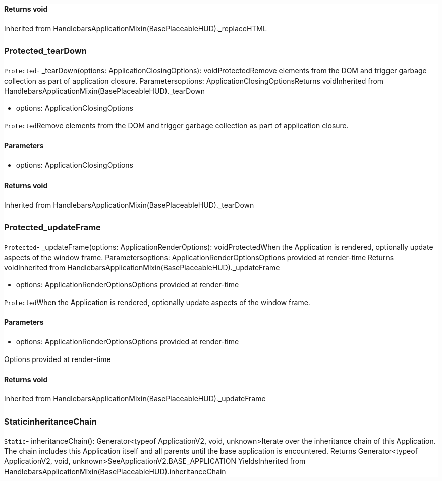
#### Returns void

Inherited from HandlebarsApplicationMixin(BasePlaceableHUD)._replaceHTML


### Protected_tearDown

`Protected`- _tearDown(options: ApplicationClosingOptions): voidProtectedRemove elements from the DOM and trigger garbage collection as part of application closure.
Parametersoptions: ApplicationClosingOptionsReturns voidInherited from HandlebarsApplicationMixin(BasePlaceableHUD)._tearDown
- options: ApplicationClosingOptions

`Protected`Remove elements from the DOM and trigger garbage collection as part of application closure.


#### Parameters

- options: ApplicationClosingOptions


#### Returns void

Inherited from HandlebarsApplicationMixin(BasePlaceableHUD)._tearDown


### Protected_updateFrame

`Protected`- _updateFrame(options: ApplicationRenderOptions): voidProtectedWhen the Application is rendered, optionally update aspects of the window frame.
Parametersoptions: ApplicationRenderOptionsOptions provided at render-time
Returns voidInherited from HandlebarsApplicationMixin(BasePlaceableHUD)._updateFrame
- options: ApplicationRenderOptionsOptions provided at render-time

`Protected`When the Application is rendered, optionally update aspects of the window frame.


#### Parameters

- options: ApplicationRenderOptionsOptions provided at render-time

Options provided at render-time


#### Returns void

Inherited from HandlebarsApplicationMixin(BasePlaceableHUD)._updateFrame


### StaticinheritanceChain

`Static`- inheritanceChain(): Generator<typeof ApplicationV2, void, unknown>Iterate over the inheritance chain of this Application.
The chain includes this Application itself and all parents until the base application is encountered.
Returns Generator<typeof ApplicationV2, void, unknown>SeeApplicationV2.BASE_APPLICATION
YieldsInherited from HandlebarsApplicationMixin(BasePlaceableHUD).inheritanceChain
